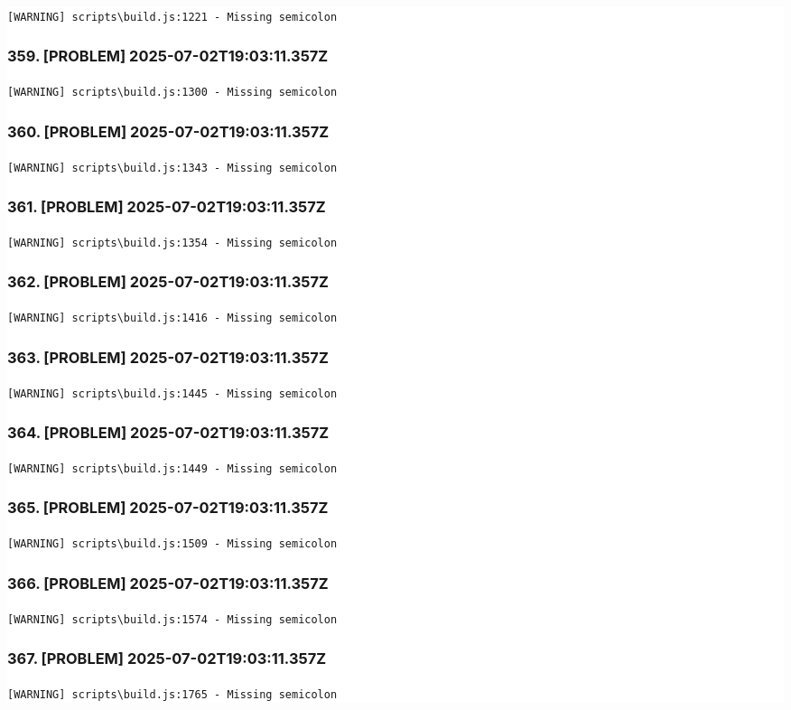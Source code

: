 ```
[WARNING] scripts\build.js:1221 - Missing semicolon
```

### 359. [PROBLEM] 2025-07-02T19:03:11.357Z

```
[WARNING] scripts\build.js:1300 - Missing semicolon
```

### 360. [PROBLEM] 2025-07-02T19:03:11.357Z

```
[WARNING] scripts\build.js:1343 - Missing semicolon
```

### 361. [PROBLEM] 2025-07-02T19:03:11.357Z

```
[WARNING] scripts\build.js:1354 - Missing semicolon
```

### 362. [PROBLEM] 2025-07-02T19:03:11.357Z

```
[WARNING] scripts\build.js:1416 - Missing semicolon
```

### 363. [PROBLEM] 2025-07-02T19:03:11.357Z

```
[WARNING] scripts\build.js:1445 - Missing semicolon
```

### 364. [PROBLEM] 2025-07-02T19:03:11.357Z

```
[WARNING] scripts\build.js:1449 - Missing semicolon
```

### 365. [PROBLEM] 2025-07-02T19:03:11.357Z

```
[WARNING] scripts\build.js:1509 - Missing semicolon
```

### 366. [PROBLEM] 2025-07-02T19:03:11.357Z

```
[WARNING] scripts\build.js:1574 - Missing semicolon
```

### 367. [PROBLEM] 2025-07-02T19:03:11.357Z

```
[WARNING] scripts\build.js:1765 - Missing semicolon
```
